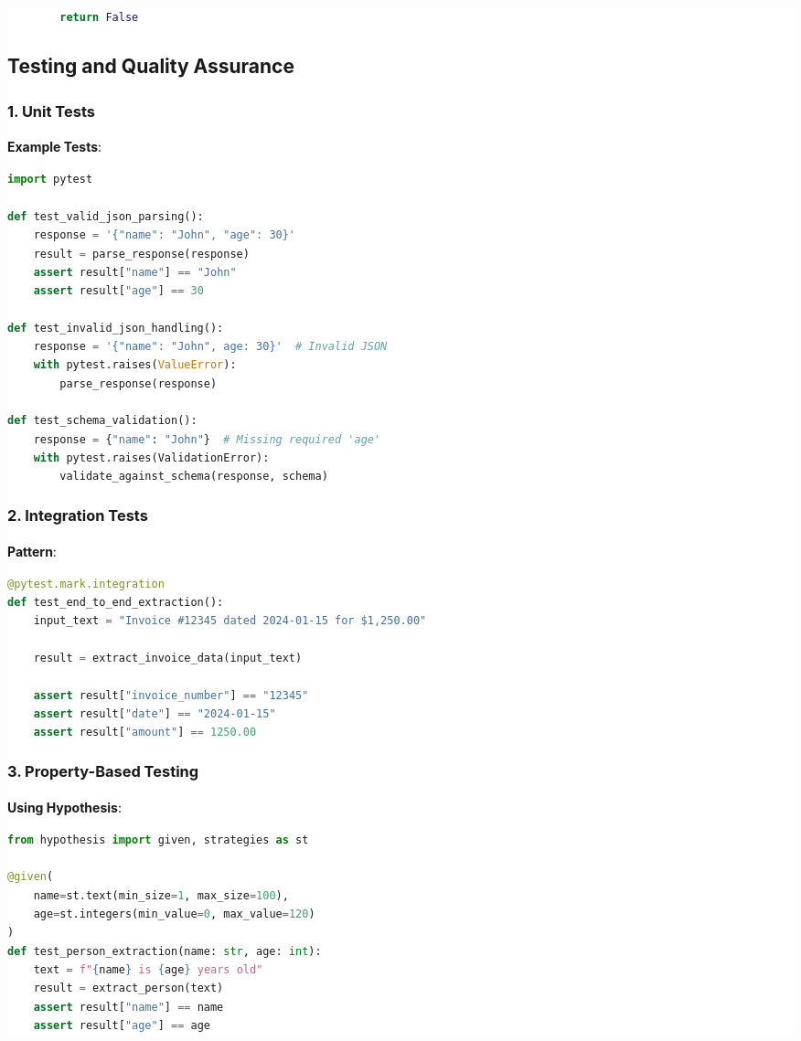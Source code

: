 ```python
        return False
```

## Testing and Quality Assurance

### 1. Unit Tests

**Example Tests**:
```python
import pytest

def test_valid_json_parsing():
    response = '{"name": "John", "age": 30}'
    result = parse_response(response)
    assert result["name"] == "John"
    assert result["age"] == 30

def test_invalid_json_handling():
    response = '{"name": "John", age: 30}'  # Invalid JSON
    with pytest.raises(ValueError):
        parse_response(response)

def test_schema_validation():
    response = {"name": "John"}  # Missing required 'age'
    with pytest.raises(ValidationError):
        validate_against_schema(response, schema)
```

### 2. Integration Tests

**Pattern**:
```python
@pytest.mark.integration
def test_end_to_end_extraction():
    input_text = "Invoice #12345 dated 2024-01-15 for $1,250.00"

    result = extract_invoice_data(input_text)

    assert result["invoice_number"] == "12345"
    assert result["date"] == "2024-01-15"
    assert result["amount"] == 1250.00
```

### 3. Property-Based Testing

**Using Hypothesis**:
```python
from hypothesis import given, strategies as st

@given(
    name=st.text(min_size=1, max_size=100),
    age=st.integers(min_value=0, max_value=120)
)
def test_person_extraction(name: str, age: int):
    text = f"{name} is {age} years old"
    result = extract_person(text)
    assert result["name"] == name
    assert result["age"] == age
```
